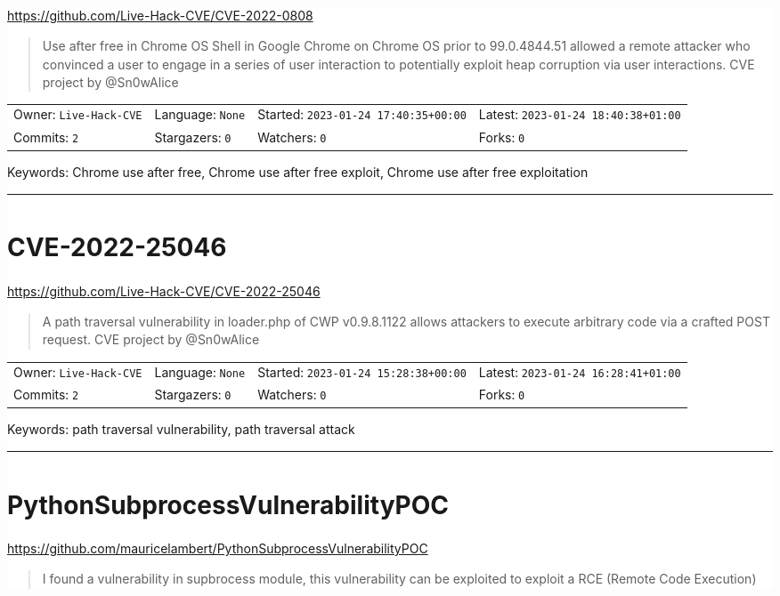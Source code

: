 https://github.com/Live-Hack-CVE/CVE-2022-0808
<blockquote>
Use after free in Chrome OS Shell in Google Chrome on Chrome OS prior to 99.0.4844.51 allowed a remote attacker who convinced a user to engage in a series of user interaction to potentially exploit heap corruption via user interactions. CVE project by @Sn0wAlice
</blockquote>

<table><tr>
<tr><td>Owner: <code>Live-Hack-CVE</code></td>
    <td>Language: <code>None</code></td>
    <td>Started: <code>2023-01-24 17:40:35+00:00</code></td>
    <td>Latest: <code>2023-01-24 18:40:38+01:00</code></td></tr>
<tr><td>Commits: <code>2</code></td>
    <td>Stargazers: <code>0</code></td>
    <td>Watchers: <code>0</code></td>
    <td>Forks: <code>0</code></td></tr>
</table>
Keywords: Chrome use after free, Chrome use after free exploit, Chrome use after free exploitation

---

# CVE-2022-25046

https://github.com/Live-Hack-CVE/CVE-2022-25046
<blockquote>
A path traversal vulnerability in loader.php of CWP v0.9.8.1122 allows attackers to execute arbitrary code via a crafted POST request. CVE project by @Sn0wAlice
</blockquote>

<table><tr>
<tr><td>Owner: <code>Live-Hack-CVE</code></td>
    <td>Language: <code>None</code></td>
    <td>Started: <code>2023-01-24 15:28:38+00:00</code></td>
    <td>Latest: <code>2023-01-24 16:28:41+01:00</code></td></tr>
<tr><td>Commits: <code>2</code></td>
    <td>Stargazers: <code>0</code></td>
    <td>Watchers: <code>0</code></td>
    <td>Forks: <code>0</code></td></tr>
</table>
Keywords: path traversal vulnerability, path traversal attack

---

# PythonSubprocessVulnerabilityPOC

https://github.com/mauricelambert/PythonSubprocessVulnerabilityPOC
<blockquote>
I found a vulnerability in supbrocess module, this vulnerability can be exploited to exploit a RCE (Remote Code Execution)
</blockquote>
